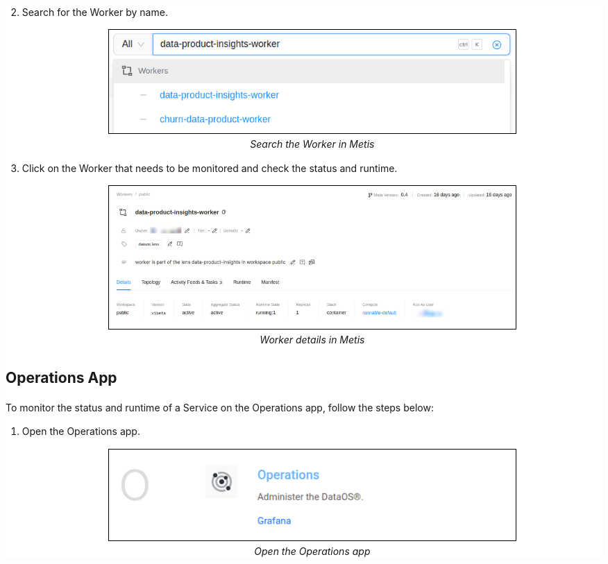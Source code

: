 2. Search for the Worker by name.
    
    <div style="text-align: center;">
    <img src="/products/data_product/observability/status/worker/worker_dataproductinsightsworker_workers_dataproductinsightsworker_churndataproductworker.png" style="border:1px solid black; width: 70%; height: auto">
    <figcaption><i>Search the Worker in Metis</i></figcaption>
    </div>
    
3. Click on the Worker that needs to be monitored and check the status and runtime.
    
    <div style="text-align: center;">
    <img src="/products/data_product/observability/status/worker/worker_workers_public_dataproductinsightsworker_tier_domain.png" style="border:1px solid black; width: 70%; height: auto">
    <figcaption><i>Worker details in Metis</i></figcaption>
    </div>
    

## Operations App

To monitor the status and runtime of a Service on the Operations app, follow the steps below:

1. Open the Operations app.
    
    <div style="text-align: center;">
    <img src="/products/data_product/observability/status/instance_secret/instance_secret_operations_administer_data0s_grafana.png" style="border:1px solid black; width: 70%; height: auto">
    <figcaption><i>Open the Operations app</i></figcaption>
    </div>
    